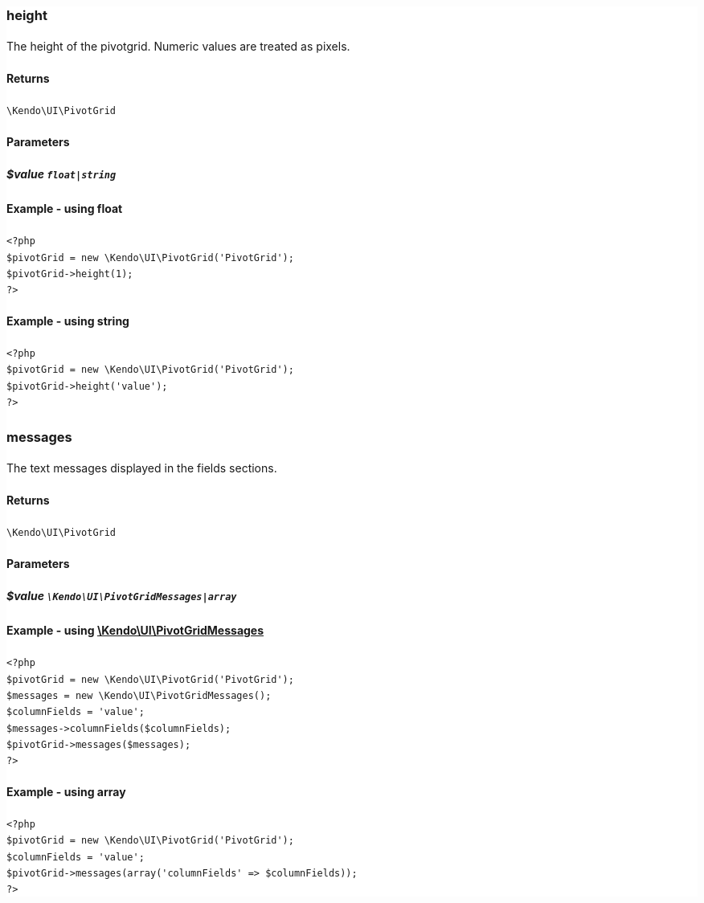 ### height
The height of the pivotgrid. Numeric values are treated as pixels.

#### Returns
`\Kendo\UI\PivotGrid`

#### Parameters

##### $value `float|string`



#### Example  - using float
    <?php
    $pivotGrid = new \Kendo\UI\PivotGrid('PivotGrid');
    $pivotGrid->height(1);
    ?>

#### Example  - using string
    <?php
    $pivotGrid = new \Kendo\UI\PivotGrid('PivotGrid');
    $pivotGrid->height('value');
    ?>

### messages

The text messages displayed in the fields sections.

#### Returns
`\Kendo\UI\PivotGrid`

#### Parameters

##### $value `\Kendo\UI\PivotGridMessages|array`


#### Example - using [\Kendo\UI\PivotGridMessages](/api/wrappers/php/Kendo/UI/PivotGridMessages)
    <?php
    $pivotGrid = new \Kendo\UI\PivotGrid('PivotGrid');
    $messages = new \Kendo\UI\PivotGridMessages();
    $columnFields = 'value';
    $messages->columnFields($columnFields);
    $pivotGrid->messages($messages);
    ?>

#### Example - using array

    <?php
    $pivotGrid = new \Kendo\UI\PivotGrid('PivotGrid');
    $columnFields = 'value';
    $pivotGrid->messages(array('columnFields' => $columnFields));
    ?>
